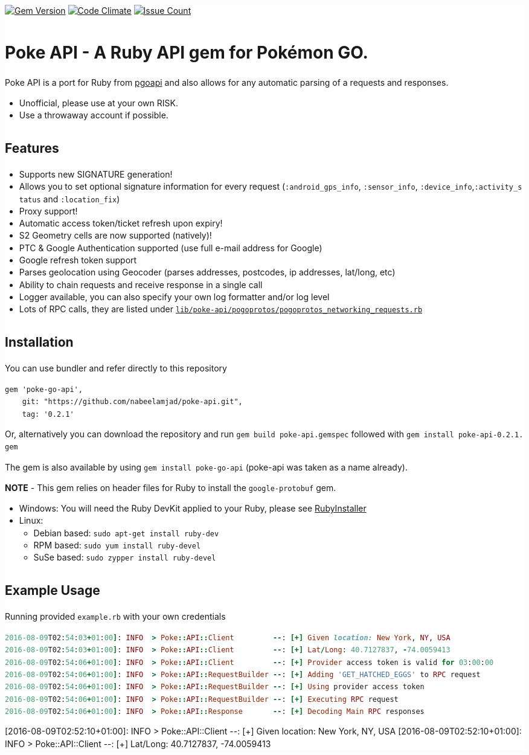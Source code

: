 [![Gem Version](https://badge.fury.io/rb/poke-go-api.svg)](https://badge.fury.io/rb/poke-go-api) [![Code Climate](https://codeclimate.com/github/nabeelamjad/poke-api/badges/gpa.svg)](https://codeclimate.com/github/nabeelamjad/poke-api) [![Issue Count](https://codeclimate.com/github/nabeelamjad/poke-api/badges/issue_count.svg)](https://codeclimate.com/github/nabeelamjad/poke-api)
# Poke API - A Ruby API gem for Pokémon GO.
Poke API is a port for Ruby from [pgoapi](https://github.com/tejado/pgoapi) and also allows for any automatic parsing of a requests and responses.

  * Unofficial, please use at your own RISK.
  * Use a throwaway account if possible.

## Features
  * Supports new SIGNATURE generation!
  * Allows you to set optional signature information for every request (``:android_gps_info``, ``:sensor_info``, ``:device_info``,``:activity_status`` and ``:location_fix``)
  * Proxy support!
  * Automatic access token/ticket refresh upon expiry!
  * S2 Geometry cells are now supported (natively)!
  * PTC & Google Authentication supported (use full e-mail address for Google)
  * Google refresh token support
  * Parses geolocation using Geocoder (parses addresses, postcodes, ip addresses, lat/long, etc)
  * Ability to chain requests and receive response in a single call
  * Logger available, you can also specify your own log formatter and/or log level
  * Lots of RPC calls, they are listed under [`lib/poke-api/pogoprotos/pogoprotos_networking_requests.rb`](lib/poke-api/pogoprotos/pogoprotos_networking_requests.rb)

## Installation
You can use bundler and refer directly to this repository
```
gem 'poke-go-api',
    git: "https://github.com/nabeelamjad/poke-api.git",
    tag: '0.2.1'
```

Or, alternatively you can download the repository and run ``gem build poke-api.gemspec`` followed with ``gem install poke-api-0.2.1.gem``

The gem is also available by using ``gem install poke-go-api`` (poke-api was taken as a name already).

**NOTE** - This gem relies on header files for Ruby to install the ``google-protobuf`` gem.
  * Windows: You will need the Ruby DevKit applied to your Ruby, please see [RubyInstaller](http://rubyinstaller.org/downloads/)
  * Linux:
     * Debian based: ``sudo apt-get install ruby-dev``
     * RPM based: ``sudo yum install ruby-devel``
     * SuSe based: ``sudo zypper install ruby-devel``

## Example Usage
Running provided ``example.rb`` with your own credentials
```ruby
2016-08-09T02:54:03+01:00]: INFO  > Poke::API::Client         --: [+] Given location: New York, NY, USA
2016-08-09T02:54:03+01:00]: INFO  > Poke::API::Client         --: [+] Lat/Long: 40.7127837, -74.0059413
2016-08-09T02:54:06+01:00]: INFO  > Poke::API::Client         --: [+] Provider access token is valid for 03:00:00
2016-08-09T02:54:06+01:00]: INFO  > Poke::API::RequestBuilder --: [+] Adding 'GET_HATCHED_EGGS' to RPC request
2016-08-09T02:54:06+01:00]: INFO  > Poke::API::RequestBuilder --: [+] Using provider access token
2016-08-09T02:54:06+01:00]: INFO  > Poke::API::RequestBuilder --: [+] Executing RPC request
2016-08-09T02:54:06+01:00]: INFO  > Poke::API::Response       --: [+] Decoding Main RPC responses
```

[2016-08-09T02:52:10+01:00]: INFO  > Poke::API::Client         --: [+] Given location: New York, NY, USA
[2016-08-09T02:52:10+01:00]: INFO  > Poke::API::Client         --: [+] Lat/Long: 40.7127837, -74.0059413